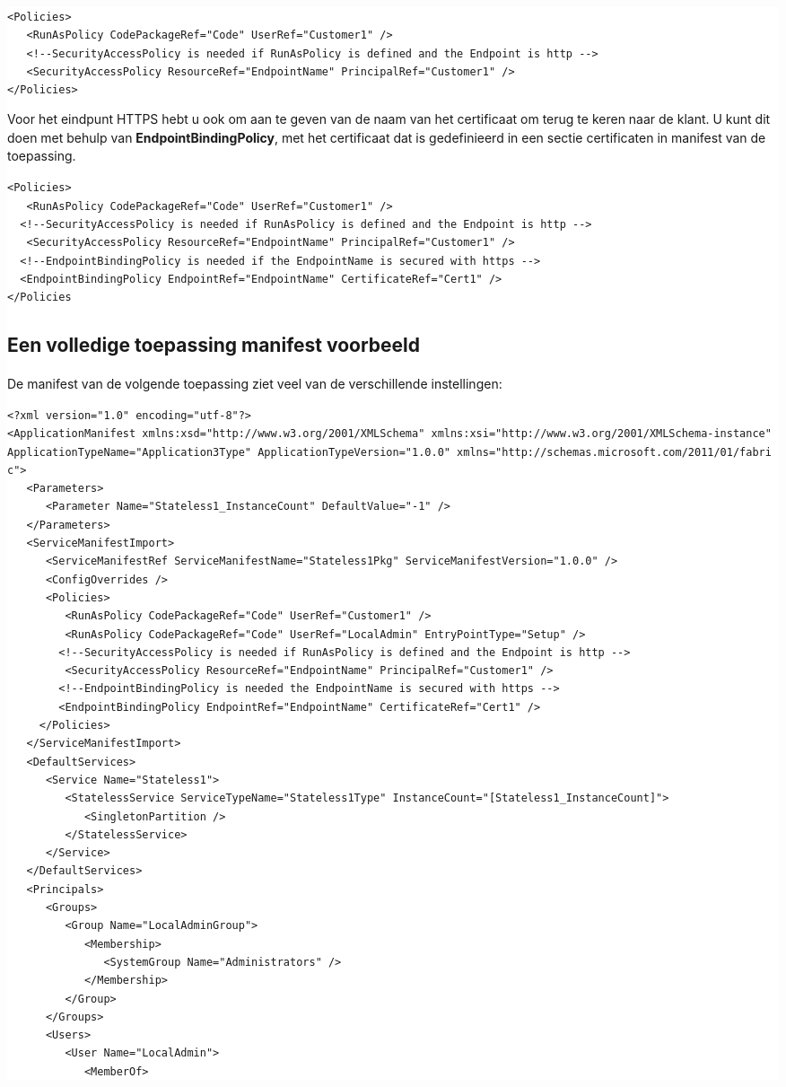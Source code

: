 ~~~
<Policies>
   <RunAsPolicy CodePackageRef="Code" UserRef="Customer1" />
   <!--SecurityAccessPolicy is needed if RunAsPolicy is defined and the Endpoint is http -->
   <SecurityAccessPolicy ResourceRef="EndpointName" PrincipalRef="Customer1" />
</Policies>
~~~

Voor het eindpunt HTTPS hebt u ook om aan te geven van de naam van het certificaat om terug te keren naar de klant. U kunt dit doen met behulp van **EndpointBindingPolicy**, met het certificaat dat is gedefinieerd in een sectie certificaten in manifest van de toepassing.

~~~
<Policies>
   <RunAsPolicy CodePackageRef="Code" UserRef="Customer1" />
  <!--SecurityAccessPolicy is needed if RunAsPolicy is defined and the Endpoint is http -->
   <SecurityAccessPolicy ResourceRef="EndpointName" PrincipalRef="Customer1" />
  <!--EndpointBindingPolicy is needed if the EndpointName is secured with https -->
  <EndpointBindingPolicy EndpointRef="EndpointName" CertificateRef="Cert1" />
</Policies
~~~


## <a name="a-complete-application-manifest-example"></a>Een volledige toepassing manifest voorbeeld
De manifest van de volgende toepassing ziet veel van de verschillende instellingen:

~~~
<?xml version="1.0" encoding="utf-8"?>
<ApplicationManifest xmlns:xsd="http://www.w3.org/2001/XMLSchema" xmlns:xsi="http://www.w3.org/2001/XMLSchema-instance" ApplicationTypeName="Application3Type" ApplicationTypeVersion="1.0.0" xmlns="http://schemas.microsoft.com/2011/01/fabric">
   <Parameters>
      <Parameter Name="Stateless1_InstanceCount" DefaultValue="-1" />
   </Parameters>
   <ServiceManifestImport>
      <ServiceManifestRef ServiceManifestName="Stateless1Pkg" ServiceManifestVersion="1.0.0" />
      <ConfigOverrides />
      <Policies>
         <RunAsPolicy CodePackageRef="Code" UserRef="Customer1" />
         <RunAsPolicy CodePackageRef="Code" UserRef="LocalAdmin" EntryPointType="Setup" />
        <!--SecurityAccessPolicy is needed if RunAsPolicy is defined and the Endpoint is http -->
         <SecurityAccessPolicy ResourceRef="EndpointName" PrincipalRef="Customer1" />
        <!--EndpointBindingPolicy is needed the EndpointName is secured with https -->
        <EndpointBindingPolicy EndpointRef="EndpointName" CertificateRef="Cert1" />
     </Policies>
   </ServiceManifestImport>
   <DefaultServices>
      <Service Name="Stateless1">
         <StatelessService ServiceTypeName="Stateless1Type" InstanceCount="[Stateless1_InstanceCount]">
            <SingletonPartition />
         </StatelessService>
      </Service>
   </DefaultServices>
   <Principals>
      <Groups>
         <Group Name="LocalAdminGroup">
            <Membership>
               <SystemGroup Name="Administrators" />
            </Membership>
         </Group>
      </Groups>
      <Users>
         <User Name="LocalAdmin">
            <MemberOf>
~~~

[image1]: ./media/service-fabric-application-runas-security/copy-to-output.png